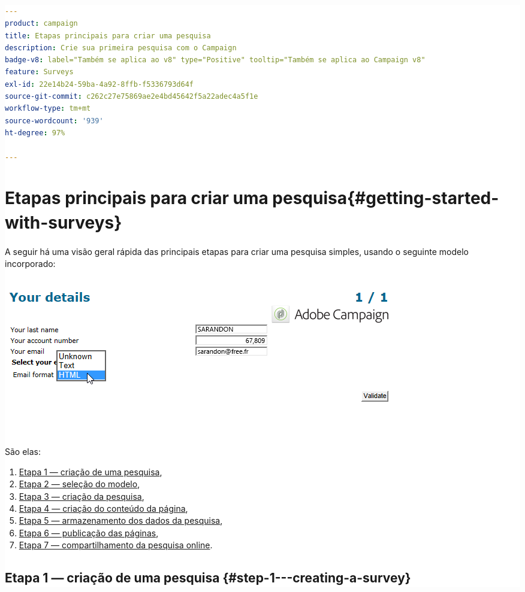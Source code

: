 ```yaml
---
product: campaign
title: Etapas principais para criar uma pesquisa
description: Crie sua primeira pesquisa com o Campaign
badge-v8: label="Também se aplica ao v8" type="Positive" tooltip="Também se aplica ao Campaign v8"
feature: Surveys
exl-id: 22e14b24-59ba-4a92-8ffb-f5336793d64f
source-git-commit: c262c27e75869ae2e4bd45642f5a22adec4a5f1e
workflow-type: tm+mt
source-wordcount: '939'
ht-degree: 97%

---
```


# Etapas principais para criar uma pesquisa{#getting-started-with-surveys}



A seguir há uma visão geral rápida das principais etapas para criar uma pesquisa simples, usando o seguinte modelo incorporado:

![](assets/s_ncs_admin_survey_result.png)

São elas:

1. [Etapa 1 — criação de uma pesquisa](#step-1---creating-a-survey),
1. [Etapa 2 — seleção do modelo](#step-2---selecting-the-template),
1. [Etapa 3 — criação da pesquisa](#step-3---building-the-survey),
1. [Etapa 4 — criação do conteúdo da página](#step-4---creating-the-page-content),
1. [Etapa 5 — armazenamento dos dados da pesquisa](#step-5---storing-the-survey-data-),
1. [Etapa 6 — publicação das páginas](#step-6---publishing-the-pages),
1. [Etapa 7 — compartilhamento da pesquisa online](#step-7---sharing-your-online-survey).

## Etapa 1 — criação de uma pesquisa {#step-1---creating-a-survey}
